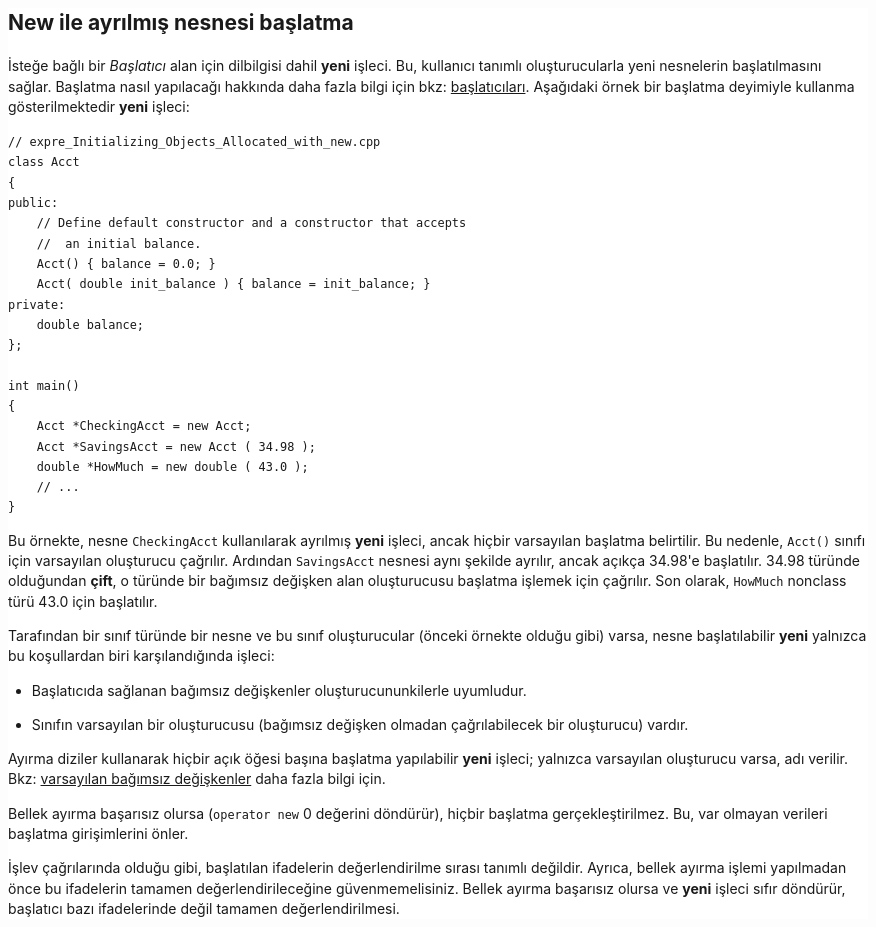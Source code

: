 ## <a name="initializing-object-allocated-with-new"></a>New ile ayrılmış nesnesi başlatma  
 İsteğe bağlı bir *Başlatıcı* alan için dilbilgisi dahil **yeni** işleci. Bu, kullanıcı tanımlı oluşturucularla yeni nesnelerin başlatılmasını sağlar. Başlatma nasıl yapılacağı hakkında daha fazla bilgi için bkz: [başlatıcıları](../cpp/initializers.md). Aşağıdaki örnek bir başlatma deyimiyle kullanma gösterilmektedir **yeni** işleci:  
  
```  
// expre_Initializing_Objects_Allocated_with_new.cpp  
class Acct  
{  
public:  
    // Define default constructor and a constructor that accepts  
    //  an initial balance.  
    Acct() { balance = 0.0; }  
    Acct( double init_balance ) { balance = init_balance; }  
private:  
    double balance;  
};  
  
int main()  
{  
    Acct *CheckingAcct = new Acct;  
    Acct *SavingsAcct = new Acct ( 34.98 );  
    double *HowMuch = new double ( 43.0 );  
    // ...  
}  
```  
  
 Bu örnekte, nesne `CheckingAcct` kullanılarak ayrılmış **yeni** işleci, ancak hiçbir varsayılan başlatma belirtilir. Bu nedenle, `Acct()` sınıfı için varsayılan oluşturucu çağrılır. Ardından `SavingsAcct` nesnesi aynı şekilde ayrılır, ancak açıkça 34.98'e başlatılır. 34.98 türünde olduğundan **çift**, o türünde bir bağımsız değişken alan oluşturucusu başlatma işlemek için çağrılır. Son olarak, `HowMuch` nonclass türü 43.0 için başlatılır.  
  
 Tarafından bir sınıf türünde bir nesne ve bu sınıf oluşturucular (önceki örnekte olduğu gibi) varsa, nesne başlatılabilir **yeni** yalnızca bu koşullardan biri karşılandığında işleci:  
  
-   Başlatıcıda sağlanan bağımsız değişkenler oluşturucununkilerle uyumludur.  
  
-   Sınıfın varsayılan bir oluşturucusu (bağımsız değişken olmadan çağrılabilecek bir oluşturucu) vardır.  
  
 Ayırma diziler kullanarak hiçbir açık öğesi başına başlatma yapılabilir **yeni** işleci; yalnızca varsayılan oluşturucu varsa, adı verilir. Bkz: [varsayılan bağımsız değişkenler](../cpp/default-arguments.md) daha fazla bilgi için.  
  
 Bellek ayırma başarısız olursa (`operator new` 0 değerini döndürür), hiçbir başlatma gerçekleştirilmez. Bu, var olmayan verileri başlatma girişimlerini önler.  
  
 İşlev çağrılarında olduğu gibi, başlatılan ifadelerin değerlendirilme sırası tanımlı değildir. Ayrıca, bellek ayırma işlemi yapılmadan önce bu ifadelerin tamamen değerlendirileceğine güvenmemelisiniz. Bellek ayırma başarısız olursa ve **yeni** işleci sıfır döndürür, başlatıcı bazı ifadelerinde değil tamamen değerlendirilmesi.  
  